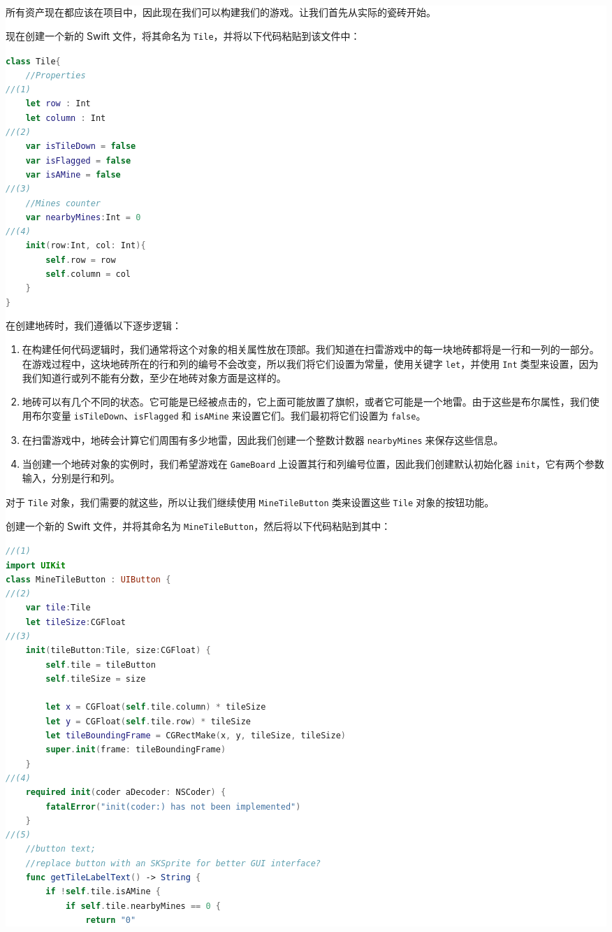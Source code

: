 所有资产现在都应该在项目中，因此现在我们可以构建我们的游戏。让我们首先从实际的瓷砖开始。

现在创建一个新的 Swift 文件，将其命名为 `Tile`，并将以下代码粘贴到该文件中：

```swift
class Tile{
    //Properties 
//(1)
    let row : Int
    let column : Int 
//(2)    
    var isTileDown = false
    var isFlagged = false
    var isAMine = false
//(3)
    //Mines counter
    var nearbyMines:Int = 0
//(4)
    init(row:Int, col: Int){
        self.row = row
        self.column = col  
    }
}
```

在创建地砖时，我们遵循以下逐步逻辑：

1.  在构建任何代码逻辑时，我们通常将这个对象的相关属性放在顶部。我们知道在扫雷游戏中的每一块地砖都将是一行和一列的一部分。在游戏过程中，这块地砖所在的行和列的编号不会改变，所以我们将它们设置为常量，使用关键字 `let`，并使用 `Int` 类型来设置，因为我们知道行或列不能有分数，至少在地砖对象方面是这样的。

1.  地砖可以有几个不同的状态。它可能是已经被点击的，它上面可能放置了旗帜，或者它可能是一个地雷。由于这些是布尔属性，我们使用布尔变量 `isTileDown`、`isFlagged` 和 `isAMine` 来设置它们。我们最初将它们设置为 `false`。

1.  在扫雷游戏中，地砖会计算它们周围有多少地雷，因此我们创建一个整数计数器 `nearbyMines` 来保存这些信息。

1.  当创建一个地砖对象的实例时，我们希望游戏在 `GameBoard` 上设置其行和列编号位置，因此我们创建默认初始化器 `init`，它有两个参数输入，分别是行和列。

对于 `Tile` 对象，我们需要的就这些，所以让我们继续使用 `MineTileButton` 类来设置这些 `Tile` 对象的按钮功能。

创建一个新的 Swift 文件，并将其命名为 `MineTileButton`，然后将以下代码粘贴到其中：

```swift
//(1)
import UIKit
class MineTileButton : UIButton {
//(2)
    var tile:Tile
    let tileSize:CGFloat
//(3)
    init(tileButton:Tile, size:CGFloat) {
        self.tile = tileButton
        self.tileSize = size

        let x = CGFloat(self.tile.column) * tileSize
        let y = CGFloat(self.tile.row) * tileSize
        let tileBoundingFrame = CGRectMake(x, y, tileSize, tileSize)  
        super.init(frame: tileBoundingFrame)
    } 
//(4)
    required init(coder aDecoder: NSCoder) {
        fatalError("init(coder:) has not been implemented")
    }
//(5)
    //button text;
    //replace button with an SKSprite for better GUI interface?
    func getTileLabelText() -> String {
        if !self.tile.isAMine {
            if self.tile.nearbyMines == 0 {
                return "0"
```
